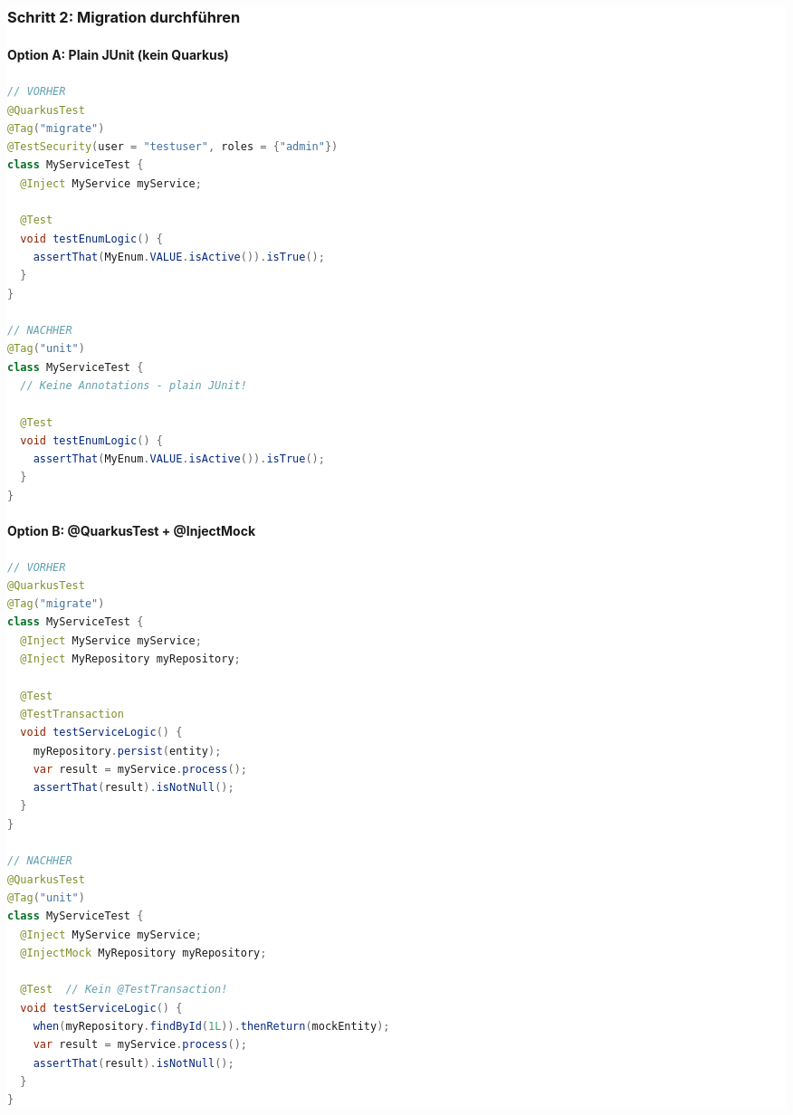 ### Schritt 2: Migration durchführen

#### Option A: Plain JUnit (kein Quarkus)
```java
// VORHER
@QuarkusTest
@Tag("migrate")
@TestSecurity(user = "testuser", roles = {"admin"})
class MyServiceTest {
  @Inject MyService myService;

  @Test
  void testEnumLogic() {
    assertThat(MyEnum.VALUE.isActive()).isTrue();
  }
}

// NACHHER
@Tag("unit")
class MyServiceTest {
  // Keine Annotations - plain JUnit!

  @Test
  void testEnumLogic() {
    assertThat(MyEnum.VALUE.isActive()).isTrue();
  }
}
```

#### Option B: @QuarkusTest + @InjectMock
```java
// VORHER
@QuarkusTest
@Tag("migrate")
class MyServiceTest {
  @Inject MyService myService;
  @Inject MyRepository myRepository;

  @Test
  @TestTransaction
  void testServiceLogic() {
    myRepository.persist(entity);
    var result = myService.process();
    assertThat(result).isNotNull();
  }
}

// NACHHER
@QuarkusTest
@Tag("unit")
class MyServiceTest {
  @Inject MyService myService;
  @InjectMock MyRepository myRepository;

  @Test  // Kein @TestTransaction!
  void testServiceLogic() {
    when(myRepository.findById(1L)).thenReturn(mockEntity);
    var result = myService.process();
    assertThat(result).isNotNull();
  }
}
```

